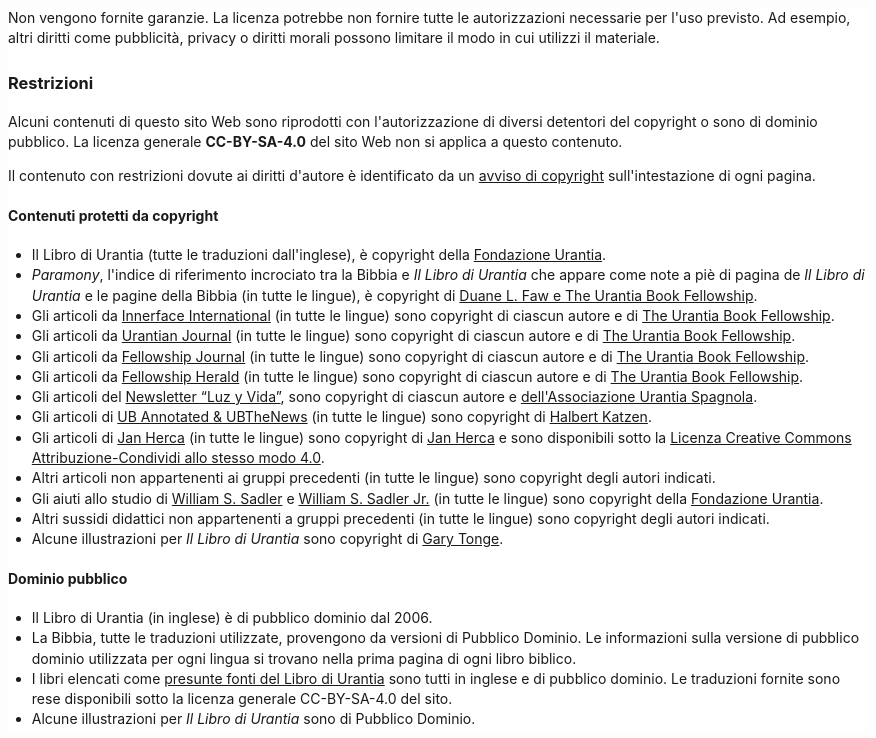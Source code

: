 Non vengono fornite garanzie. La licenza potrebbe non fornire tutte le autorizzazioni necessarie per l'uso previsto. Ad esempio, altri diritti come pubblicità, privacy o diritti morali possono limitare il modo in cui utilizzi il materiale.



### Restrizioni

Alcuni contenuti di questo sito Web sono riprodotti con l'autorizzazione di diversi detentori del copyright o sono di dominio pubblico. La licenza generale **CC-BY-SA-4.0** del sito Web non si applica a questo contenuto.

Il contenuto con restrizioni dovute ai diritti d'autore è identificato da un [avviso di copyright](https://en.wikipedia.org/wiki/Copyright_notice) sull'intestazione di ogni pagina.

#### Contenuti protetti da copyright

- Il Libro di Urantia (tutte le traduzioni dall'inglese), è copyright della [Fondazione Urantia](https://www.urantia.org/).
- _Paramony_, l'indice di riferimento incrociato tra la Bibbia e _Il Libro di Urantia_ che appare come note a piè di pagina de _Il Libro di Urantia_ e le pagine della Bibbia (in tutte le lingue), è copyright di [Duane L. Faw e The Urantia Book Fellowship](https://urantia-book.org/urantiabook/paramony/).
- Gli articoli da [Innerface International](/en/index/articles_innerface) (in tutte le lingue) sono copyright di ciascun autore e di [The Urantia Book Fellowship](https://urantiabook.org/).
- Gli articoli da [Urantian Journal](/en/index/articles_the_urantian) (in tutte le lingue) sono copyright di ciascun autore e di [The Urantia Book Fellowship](https://urantiabook.org/).
- Gli articoli da [Fellowship Journal](/en/index/articles_spiritual_fellowship_journal) (in tutte le lingue) sono copyright di ciascun autore e di [The Urantia Book Fellowship](https://urantiabook.org/).
- Gli articoli da [Fellowship Herald](/en/index/articles_herald) (in tutte le lingue) sono copyright di ciascun autore e di [The Urantia Book Fellowship](https://urantiabook.org/).
- Gli articoli del [Newsletter “Luz y Vida”](/es/index/articles_luz_y_vida), sono copyright di ciascun autore e [dell'Associazione Urantia Spagnola](https://aue.urantia-association.org/).
- Gli articoli di [UB Annotated & UBTheNews](/en/index/articles#ub-annotaded-ubthenews) (in tutte le lingue) sono copyright di [Halbert Katzen](https://ubannotated.com/).
- Gli articoli di [Jan Herca](/en/index/articles#articles-from-jan-herca) (in tutte le lingue) sono copyright di [Jan Herca](https://buscandoajesus.wordpress.com) e sono disponibili sotto la [Licenza Creative Commons Attribuzione-Condividi allo stesso modo 4.0](https://creativecommons.org/licenses/by-sa/4.0/).
- Altri articoli non appartenenti ai gruppi precedenti (in tutte le lingue) sono copyright degli autori indicati.
- Gli aiuti allo studio di [William S. Sadler](/en/article/William_S_Sadler) e [William S. Sadler Jr.](/en/article/William_S_Sadler_Jr) (in tutte le lingue) sono copyright della [Fondazione Urantia](https://www.urantia.org/).
- Altri sussidi didattici non appartenenti a gruppi precedenti (in tutte le lingue) sono copyright degli autori indicati.
- Alcune illustrazioni per _Il Libro di Urantia_ sono copyright di [Gary Tonge](https://visionafar.com).

#### Dominio pubblico

- Il Libro di Urantia (in inglese) è di pubblico dominio dal 2006.
- La Bibbia, tutte le traduzioni utilizzate, provengono da versioni di Pubblico Dominio. Le informazioni sulla versione di pubblico dominio utilizzata per ogni lingua si trovano nella prima pagina di ogni libro biblico.
- I libri elencati come [presunte fonti del Libro di Urantia](/en/book#books-supposed-to-be-sources) sono tutti in inglese e di pubblico dominio. Le traduzioni fornite sono rese disponibili sotto la licenza generale CC-BY-SA-4.0 del sito.
- Alcune illustrazioni per _Il Libro di Urantia_ sono di Pubblico Dominio.
